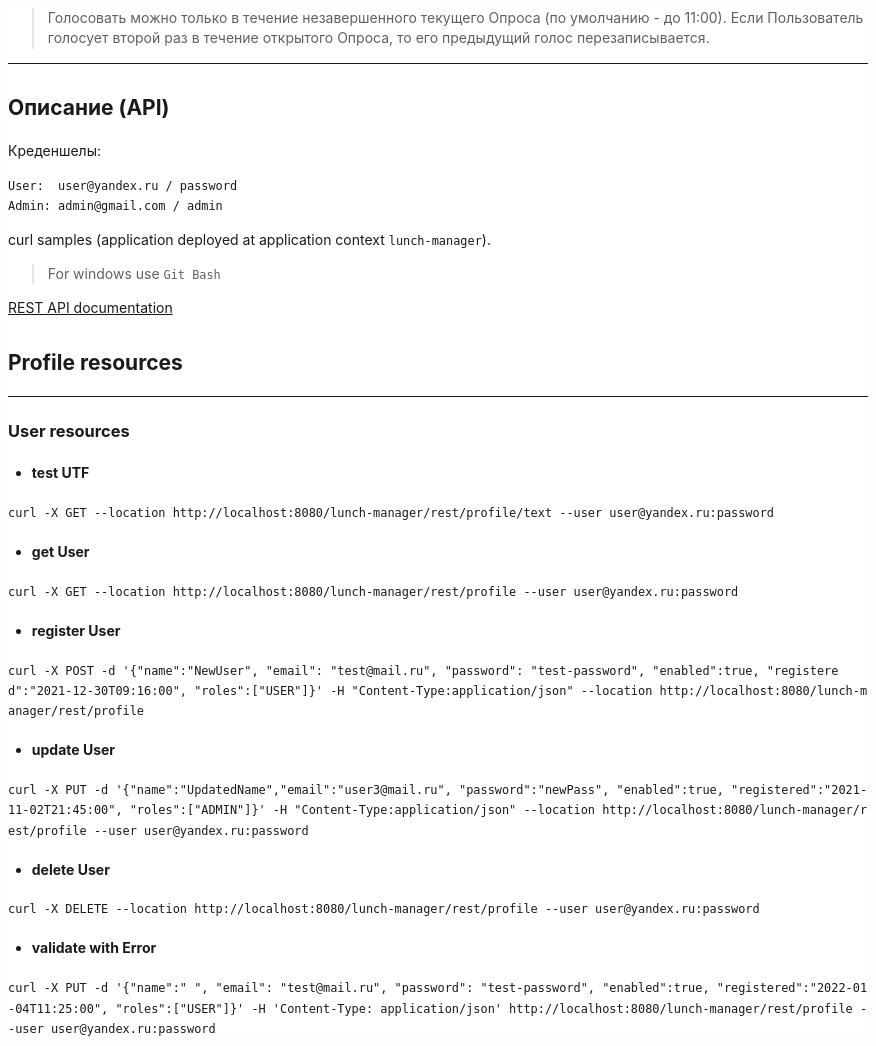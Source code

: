 > Голосовать можно только в течение незавершенного текущего Опроса (по умолчанию - до 11:00). Если Пользователь голосует второй раз в течение открытого Опроса, то его предыдущий голос перезаписывается.

----

## Описание (API)

Креденшелы:
```
User:  user@yandex.ru / password
Admin: admin@gmail.com / admin
```

curl samples (application deployed at application context `lunch-manager`).
> For windows use `Git Bash`

[REST API documentation](http://localhost:8080/swagger-ui.html)

## Profile resources

-----

### User resources

* #### test UTF

`curl -X GET --location http://localhost:8080/lunch-manager/rest/profile/text --user user@yandex.ru:password`

* #### get User

`curl -X GET --location http://localhost:8080/lunch-manager/rest/profile --user user@yandex.ru:password`

* #### register User

`curl -X POST -d '{"name":"NewUser", "email": "test@mail.ru", "password": "test-password", "enabled":true, "registered":"2021-12-30T09:16:00", "roles":["USER"]}' -H "Content-Type:application/json" --location http://localhost:8080/lunch-manager/rest/profile`

* #### update User

`curl -X PUT -d '{"name":"UpdatedName","email":"user3@mail.ru", "password":"newPass", "enabled":true, "registered":"2021-11-02T21:45:00", "roles":["ADMIN"]}' -H "Content-Type:application/json" --location http://localhost:8080/lunch-manager/rest/profile --user user@yandex.ru:password`

* #### delete User

`curl -X DELETE --location http://localhost:8080/lunch-manager/rest/profile --user user@yandex.ru:password`

* #### validate with Error

`curl -X PUT -d '{"name":" ", "email": "test@mail.ru", "password": "test-password", "enabled":true, "registered":"2022-01-04T11:25:00", "roles":["USER"]}' -H 'Content-Type: application/json' http://localhost:8080/lunch-manager/rest/profile --user user@yandex.ru:password`
